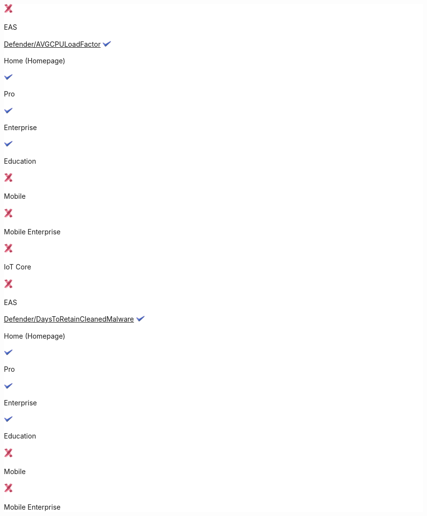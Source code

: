 <td style="vertical-align:top"><img src="images/CrossMark.png" alt="cross mark"/><p>EAS</p>
</td>
</tr>
<tr>
<td style="vertical-align:top"><a href="#defender-avgcpuloadfactor">Defender/AVGCPULoadFactor</a></td>
<td style="vertical-align:top"><img src="images/CheckMark.png" alt="check mark"/><p>Home (Homepage) </p>
</td>
<td style="vertical-align:top"><img src="images/CheckMark.png" alt="check mark"/><p>Pro</p>
</td>
<td style="vertical-align:top"><img src="images/CheckMark.png" alt="check mark"/><p>Enterprise</p>
</td>
<td style="vertical-align:top"><img src="images/CheckMark.png" alt="check mark"/><p>Education</p>
</td>
<td style="vertical-align:top"><img src="images/CrossMark.png" alt="cross mark"/><p>Mobile</p>
</td>
<td style="vertical-align:top"><img src="images/CrossMark.png" alt="cross mark"/><p>Mobile Enterprise</p>
</td>
<td style="vertical-align:top"><img src="images/CrossMark.png" alt="cross mark"/><p>IoT Core</p>
</td>
<td style="vertical-align:top"><img src="images/CrossMark.png" alt="cross mark"/><p>EAS</p>
</td>
</tr>
<tr>
<td style="vertical-align:top"><a href="#defender-daystoretaincleanedmalware">Defender/DaysToRetainCleanedMalware</a></td>
<td style="vertical-align:top"><img src="images/CheckMark.png" alt="check mark"/><p>Home (Homepage) </p>
</td>
<td style="vertical-align:top"><img src="images/CheckMark.png" alt="check mark"/><p>Pro</p>
</td>
<td style="vertical-align:top"><img src="images/CheckMark.png" alt="check mark"/><p>Enterprise</p>
</td>
<td style="vertical-align:top"><img src="images/CheckMark.png" alt="check mark"/><p>Education</p>
</td>
<td style="vertical-align:top"><img src="images/CrossMark.png" alt="cross mark"/><p>Mobile</p>
</td>
<td style="vertical-align:top"><img src="images/CrossMark.png" alt="cross mark"/><p>Mobile Enterprise</p>
</td>